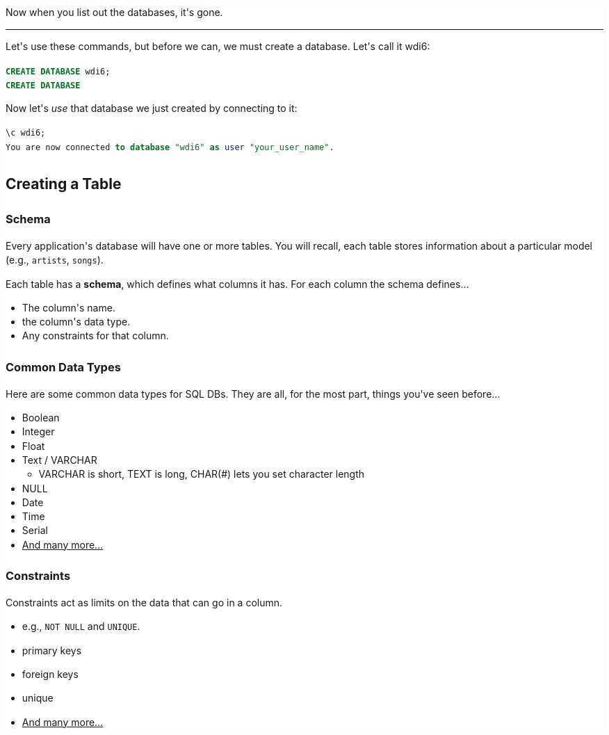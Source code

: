 Now when you list out the databases, it's gone.

--------

Let's use these commands, but before we can, we must create a database.  Let's call it wdi6:

```sql
CREATE DATABASE wdi6;
CREATE DATABASE
```

Now let's _use_ that database we just created by connecting to it:

```sql
\c wdi6;
You are now connected to database "wdi6" as user "your_user_name".
```

## Creating a Table

### Schema

Every application's database will have one or more tables. You will recall, each table stores information about a particular model (e.g., `artists`, `songs`).

Each table has a **schema**, which defines what columns it has. For each column the schema defines...

- The column's name.
- the column's data type.
- Any constraints for that column.

### Common Data Types

Here are some common data types for SQL DBs. They are all, for the most part, things you've seen before...

- Boolean
- Integer
- Float
- Text / VARCHAR
  - VARCHAR is short, TEXT is long, CHAR(#) lets you set character length
- NULL
- Date
- Time
- Serial
- [And many more...](http://www.postgresql.org/docs/9.3/interactive/datatype.html)

### Constraints

Constraints act as limits on the data that can go in a column.
- e.g., `NOT NULL` and `UNIQUE`.

- primary keys
- foreign keys
- unique
- [And many more...](http://www.postgresql.org/docs/8.1/static/ddl-constraints.html)
